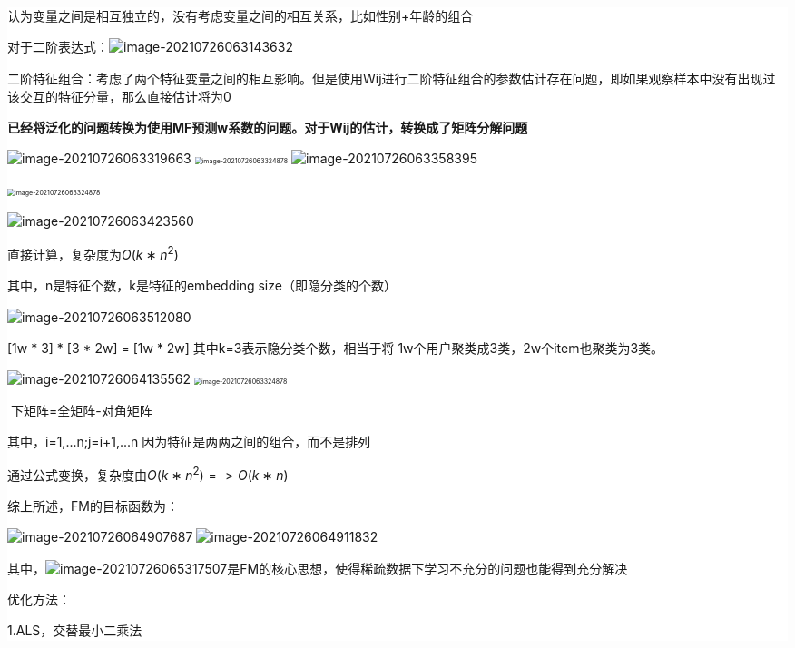 

认为变量之间是相互独立的，没有考虑变量之间的相互关系，比如性别+年龄的组合

对于二阶表达式：<img src="https://cdn.jsdelivr.net/gh/archted/markdown-img@main/img/image-20210726063143632.png" alt="image-20210726063143632" style="zoom:100%;" />


二阶特征组合：考虑了两个特征变量之间的相互影响。但是使用Wij进行二阶特征组合的参数估计存在问题，即如果观察样本中没有出现过该交互的特征分量，那么直接估计将为0

**已经将泛化的问题转换为使用MF预测w系数的问题。对于Wij的估计，转换成了矩阵分解问题**

<img src="https://cdn.jsdelivr.net/gh/archted/markdown-img@main/img/image-20210726063319663.png" alt="image-20210726063319663" style="zoom:100%;" />


<img src="https://github.com/archted/markdown-img/blob/main/img/image-20210726063324878.png?raw=true" alt="image-20210726063324878" style="zoom:50%;" />


<img src="https://cdn.jsdelivr.net/gh/archted/markdown-img@main/img/image-20210726063358395.png" alt="image-20210726063358395" style="zoom:100%;" />


​                                       <img src="https://github.com/archted/markdown-img/blob/main/img/image-20210726063324878.png?raw=true" alt="image-20210726063324878" style="zoom:50%;" />


<img src="https://cdn.jsdelivr.net/gh/archted/markdown-img@main/img/image-20210726063423560.png" alt="image-20210726063423560" style="zoom:100%;" />


直接计算，复杂度为$O(k∗n^2)$

其中，n是特征个数，k是特征的embedding size（即隐分类的个数）

<img src="https://cdn.jsdelivr.net/gh/archted/markdown-img@main/img/image-20210726063512080.png" alt="image-20210726063512080" style="zoom:100%;" />


[1w * 3] * [3 * 2w] = [1w * 2w] 其中k=3表示隐分类个数，相当于将 1w个用户聚类成3类，2w个item也聚类为3类。

<img src="https://cdn.jsdelivr.net/gh/archted/markdown-img@main/img/image-20210726064135562.png" alt="image-20210726064135562" style="zoom:100%;" />


<img src="https://github.com/archted/markdown-img/blob/main/img/image-20210726063324878.png?raw=true" alt="image-20210726063324878" style="zoom:50%;" />


​               下矩阵=全矩阵-对角矩阵

其中，i=1,...n;j=i+1,...n 因为特征是两两之间的组合，而不是排列

通过公式变换，复杂度由$O(k∗n^2)=>O(k∗n)$

综上所述，FM的目标函数为：

<img src="https://cdn.jsdelivr.net/gh/archted/markdown-img@main/img/image-20210726064907687.png" alt="image-20210726064907687" style="zoom:100%;" />


<img src="https://cdn.jsdelivr.net/gh/archted/markdown-img@main/img/image-20210726064911832.png" alt="image-20210726064911832" style="zoom:100%;" />


其中，<img src="https://cdn.jsdelivr.net/gh/archted/markdown-img@main/img/image-20210726065317507.png" alt="image-20210726065317507" style="zoom:100%;" />是FM的核心思想，使得稀疏数据下学习不充分的问题也能得到充分解决


优化方法：

1.ALS，交替最小二乘法
